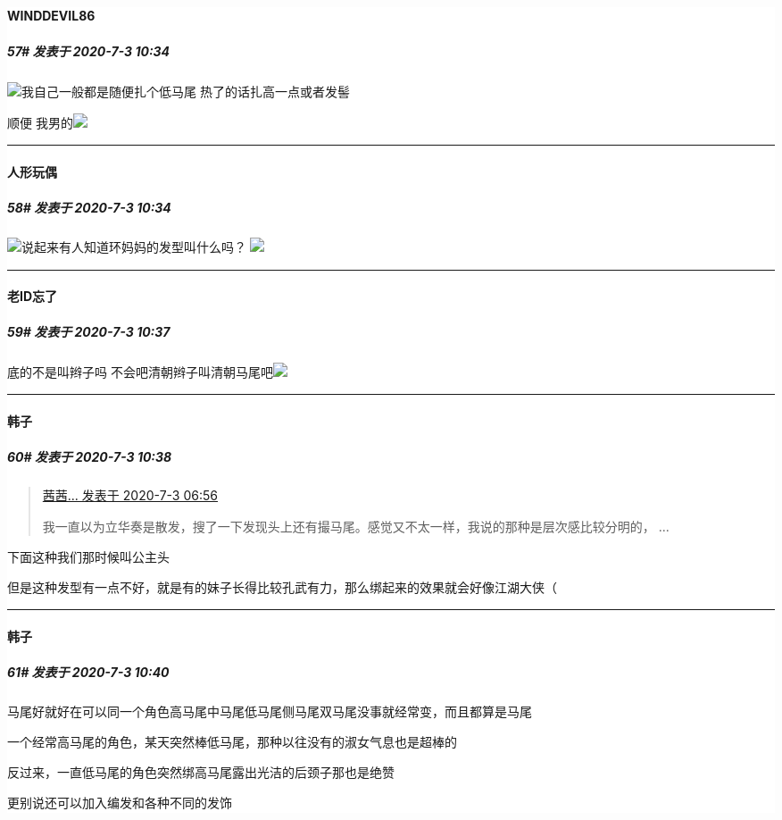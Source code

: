 ####  WINDDEVIL86  
##### 57#       发表于 2020-7-3 10:34


<img src="https://static.saraba1st.com/image/smiley/face2017/037.png" referrerpolicy="no-referrer">我自己一般都是随便扎个低马尾 热了的话扎高一点或者发髻

顺便 我男的<img src="https://static.saraba1st.com/image/smiley/face2017/180.png" referrerpolicy="no-referrer">


-----

####  人形玩偶  
##### 58#       发表于 2020-7-3 10:34


<img src="https://static.saraba1st.com/image/smiley/face2017/067.png" referrerpolicy="no-referrer">说起来有人知道环妈妈的发型叫什么吗？
<img src="https://s1.ax1x.com/2020/07/03/NOu0eI.jpg" referrerpolicy="no-referrer">


-----

####  老ID忘了  
##### 59#       发表于 2020-7-3 10:37


底的不是叫辫子吗 不会吧清朝辫子叫清朝马尾吧<img src="https://static.saraba1st.com/image/smiley/face2017/018.png" referrerpolicy="no-referrer">


-----

####  韩子  
##### 60#       发表于 2020-7-3 10:38


<blockquote><a href="httphttps://bbs.saraba1st.com/2b/forum.php?mod=redirect&amp;goto=findpost&amp;pid=48044579&amp;ptid=1945512" target="_blank">茜茜... 发表于 2020-7-3 06:56</a>

我一直以为立华奏是散发，搜了一下发现头上还有撮马尾。感觉又不太一样，我说的那种是层次感比较分明的， ...</blockquote>
下面这种我们那时候叫公主头

但是这种发型有一点不好，就是有的妹子长得比较孔武有力，那么绑起来的效果就会好像江湖大侠（


-----

####  韩子  
##### 61#       发表于 2020-7-3 10:40


马尾好就好在可以同一个角色高马尾中马尾低马尾侧马尾双马尾没事就经常变，而且都算是马尾

一个经常高马尾的角色，某天突然棒低马尾，那种以往没有的淑女气息也是超棒的

反过来，一直低马尾的角色突然绑高马尾露出光洁的后颈子那也是绝赞

更别说还可以加入编发和各种不同的发饰
